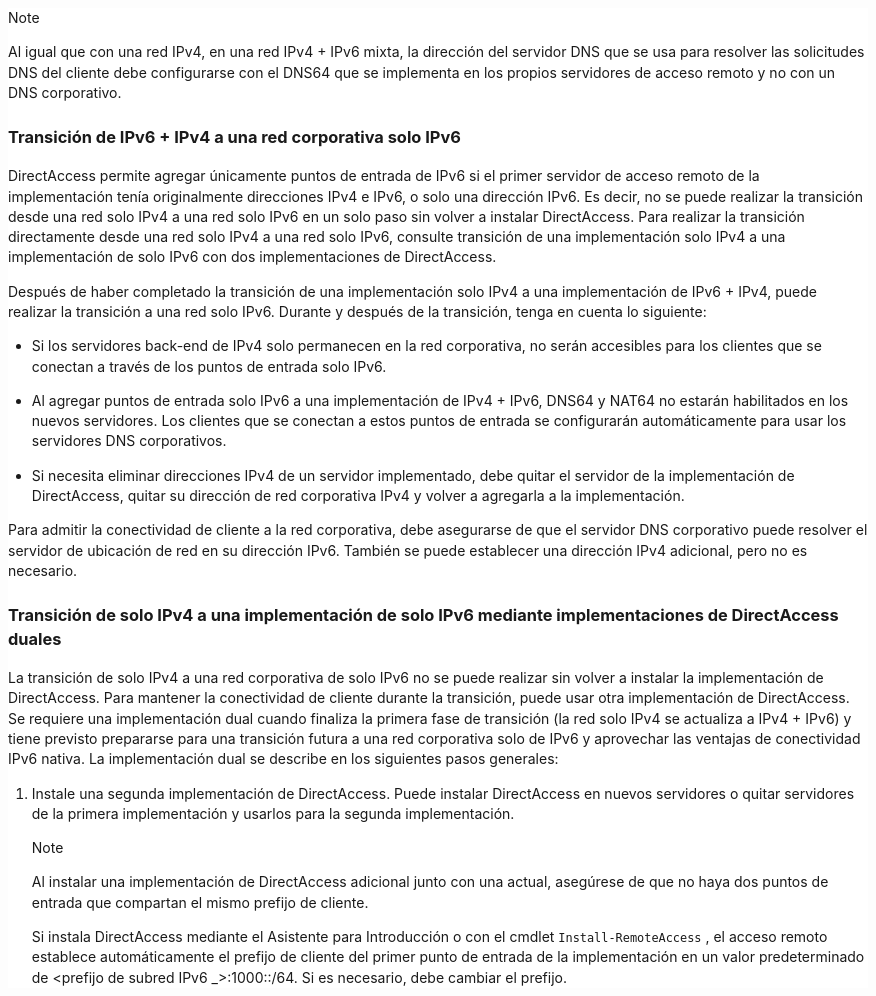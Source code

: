 > [!NOTE]
> Al igual que con una red IPv4, en una red IPv4 + IPv6 mixta, la dirección del servidor DNS que se usa para resolver las solicitudes DNS del cliente debe configurarse con el DNS64 que se implementa en los propios servidores de acceso remoto y no con un DNS corporativo.

### <a name="transition-from-an-ipv6ipv4-to-an-ipv6-only-corporate-network"></a><a name="TransitionMixedtoIPv6"></a>Transición de IPv6 + IPv4 a una red corporativa solo IPv6
DirectAccess permite agregar únicamente puntos de entrada de IPv6 si el primer servidor de acceso remoto de la implementación tenía originalmente direcciones IPv4 e IPv6, o solo una dirección IPv6. Es decir, no se puede realizar la transición desde una red solo IPv4 a una red solo IPv6 en un solo paso sin volver a instalar DirectAccess. Para realizar la transición directamente desde una red solo IPv4 a una red solo IPv6, consulte transición de una implementación solo IPv4 a una implementación de solo IPv6 con dos implementaciones de DirectAccess.

Después de haber completado la transición de una implementación solo IPv4 a una implementación de IPv6 + IPv4, puede realizar la transición a una red solo IPv6. Durante y después de la transición, tenga en cuenta lo siguiente:

-   Si los servidores back-end de IPv4 solo permanecen en la red corporativa, no serán accesibles para los clientes que se conectan a través de los puntos de entrada solo IPv6.

-   Al agregar puntos de entrada solo IPv6 a una implementación de IPv4 + IPv6, DNS64 y NAT64 no estarán habilitados en los nuevos servidores. Los clientes que se conectan a estos puntos de entrada se configurarán automáticamente para usar los servidores DNS corporativos.

-   Si necesita eliminar direcciones IPv4 de un servidor implementado, debe quitar el servidor de la implementación de DirectAccess, quitar su dirección de red corporativa IPv4 y volver a agregarla a la implementación.

Para admitir la conectividad de cliente a la red corporativa, debe asegurarse de que el servidor DNS corporativo puede resolver el servidor de ubicación de red en su dirección IPv6. También se puede establecer una dirección IPv4 adicional, pero no es necesario.

### <a name="transition-from-an-ipv4-only-to-an-ipv6-only-deployment-using-dual-directaccess-deployments"></a><a name="DualDeployment"></a>Transición de solo IPv4 a una implementación de solo IPv6 mediante implementaciones de DirectAccess duales
La transición de solo IPv4 a una red corporativa de solo IPv6 no se puede realizar sin volver a instalar la implementación de DirectAccess. Para mantener la conectividad de cliente durante la transición, puede usar otra implementación de DirectAccess. Se requiere una implementación dual cuando finaliza la primera fase de transición (la red solo IPv4 se actualiza a IPv4 + IPv6) y tiene previsto prepararse para una transición futura a una red corporativa solo de IPv6 y aprovechar las ventajas de conectividad IPv6 nativa. La implementación dual se describe en los siguientes pasos generales:

1.  Instale una segunda implementación de DirectAccess. Puede instalar DirectAccess en nuevos servidores o quitar servidores de la primera implementación y usarlos para la segunda implementación.

    > [!NOTE]
    > Al instalar una implementación de DirectAccess adicional junto con una actual, asegúrese de que no haya dos puntos de entrada que compartan el mismo prefijo de cliente.
    >
    > Si instala DirectAccess mediante el Asistente para Introducción o con el cmdlet `Install-RemoteAccess` , el acceso remoto establece automáticamente el prefijo de cliente del primer punto de entrada de la implementación en un valor predeterminado de <prefijo de subred IPv6 \_>:1000::/64. Si es necesario, debe cambiar el prefijo.
